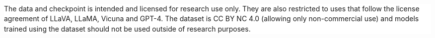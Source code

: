 The data and checkpoint is intended and licensed for research use only. They are also restricted to uses that follow the license agreement of LLaVA, LLaMA, Vicuna and GPT-4. The dataset is CC BY NC 4.0 (allowing only non-commercial use) and models trained using the dataset should not be used outside of research purposes.
